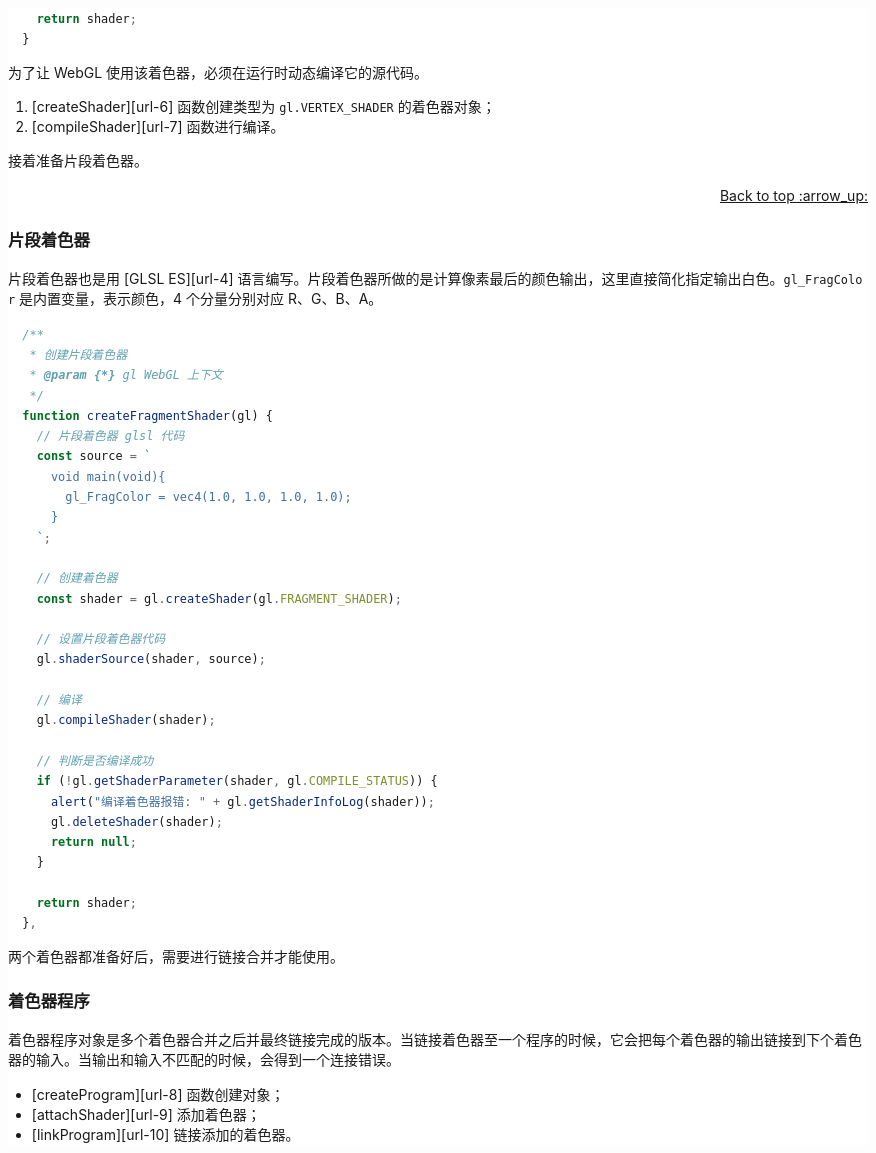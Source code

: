 ```js
    return shader;
  }
```
为了让 WebGL 使用该着色器，必须在运行时动态编译它的源代码。
1. [createShader][url-6] 函数创建类型为 `gl.VERTEX_SHADER` 的着色器对象；
2. [compileShader][url-7] 函数进行编译。

接着准备片段着色器。

<div align="right"><a href="#index">Back to top :arrow_up:</a></div>

### <a name="fragment"></a> 片段着色器
片段着色器也是用 [GLSL ES][url-4] 语言编写。片段着色器所做的是计算像素最后的颜色输出，这里直接简化指定输出白色。`gl_FragColor` 是内置变量，表示颜色，4 个分量分别对应 R、G、B、A。
```js
  /**
   * 创建片段着色器
   * @param {*} gl WebGL 上下文
   */
  function createFragmentShader(gl) {
    // 片段着色器 glsl 代码
    const source = `
      void main(void){
        gl_FragColor = vec4(1.0, 1.0, 1.0, 1.0);
      }
    `;

    // 创建着色器
    const shader = gl.createShader(gl.FRAGMENT_SHADER);

    // 设置片段着色器代码
    gl.shaderSource(shader, source);

    // 编译
    gl.compileShader(shader);

    // 判断是否编译成功
    if (!gl.getShaderParameter(shader, gl.COMPILE_STATUS)) {
      alert("编译着色器报错: " + gl.getShaderInfoLog(shader));
      gl.deleteShader(shader);
      return null;
    }

    return shader;
  },
```
两个着色器都准备好后，需要进行链接合并才能使用。

### <a name="program"></a> 着色器程序
着色器程序对象是多个着色器合并之后并最终链接完成的版本。当链接着色器至一个程序的时候，它会把每个着色器的输出链接到下个着色器的输入。当输出和输入不匹配的时候，会得到一个连接错误。

- [createProgram][url-8] 函数创建对象；
- [attachShader][url-9] 添加着色器；
- [linkProgram][url-10] 链接添加的着色器。
